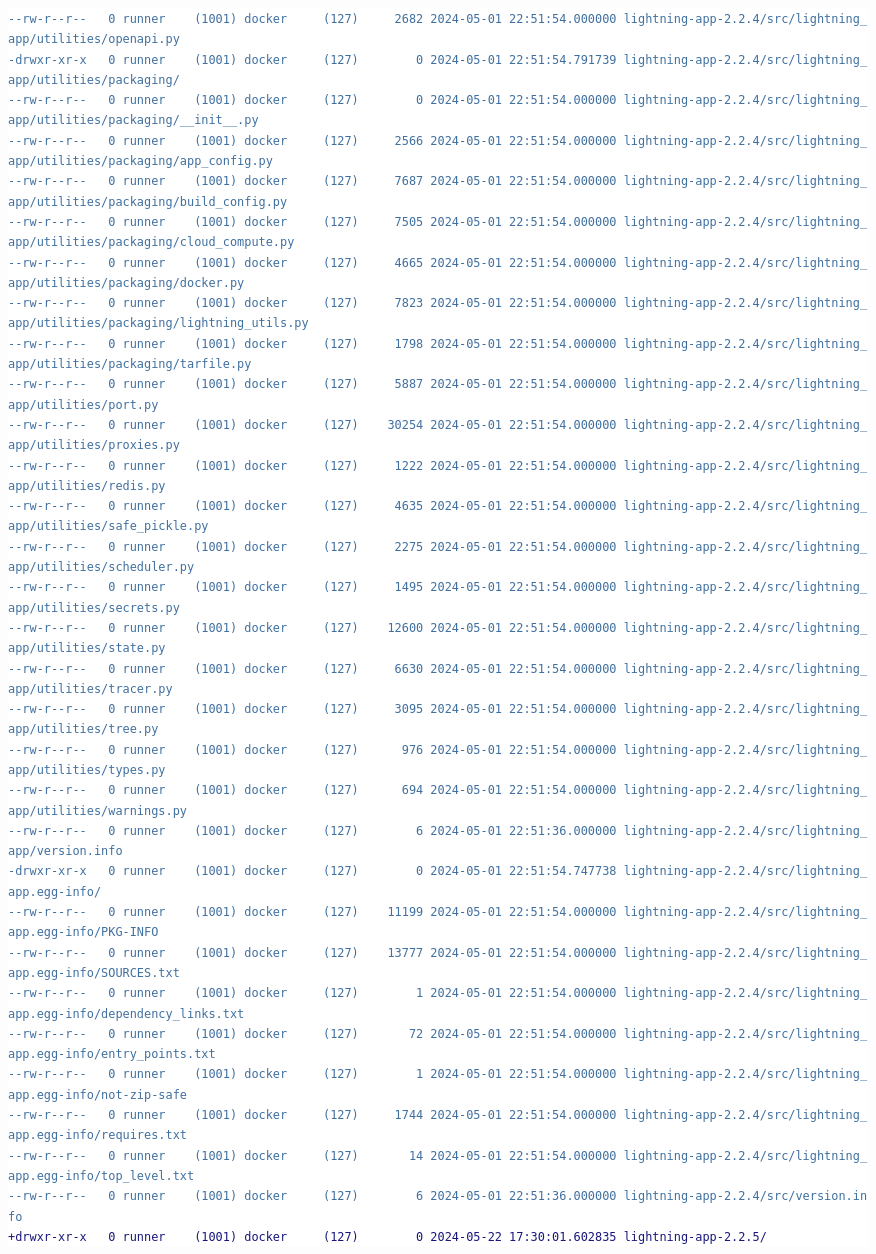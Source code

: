 ```diff
--rw-r--r--   0 runner    (1001) docker     (127)     2682 2024-05-01 22:51:54.000000 lightning-app-2.2.4/src/lightning_app/utilities/openapi.py
-drwxr-xr-x   0 runner    (1001) docker     (127)        0 2024-05-01 22:51:54.791739 lightning-app-2.2.4/src/lightning_app/utilities/packaging/
--rw-r--r--   0 runner    (1001) docker     (127)        0 2024-05-01 22:51:54.000000 lightning-app-2.2.4/src/lightning_app/utilities/packaging/__init__.py
--rw-r--r--   0 runner    (1001) docker     (127)     2566 2024-05-01 22:51:54.000000 lightning-app-2.2.4/src/lightning_app/utilities/packaging/app_config.py
--rw-r--r--   0 runner    (1001) docker     (127)     7687 2024-05-01 22:51:54.000000 lightning-app-2.2.4/src/lightning_app/utilities/packaging/build_config.py
--rw-r--r--   0 runner    (1001) docker     (127)     7505 2024-05-01 22:51:54.000000 lightning-app-2.2.4/src/lightning_app/utilities/packaging/cloud_compute.py
--rw-r--r--   0 runner    (1001) docker     (127)     4665 2024-05-01 22:51:54.000000 lightning-app-2.2.4/src/lightning_app/utilities/packaging/docker.py
--rw-r--r--   0 runner    (1001) docker     (127)     7823 2024-05-01 22:51:54.000000 lightning-app-2.2.4/src/lightning_app/utilities/packaging/lightning_utils.py
--rw-r--r--   0 runner    (1001) docker     (127)     1798 2024-05-01 22:51:54.000000 lightning-app-2.2.4/src/lightning_app/utilities/packaging/tarfile.py
--rw-r--r--   0 runner    (1001) docker     (127)     5887 2024-05-01 22:51:54.000000 lightning-app-2.2.4/src/lightning_app/utilities/port.py
--rw-r--r--   0 runner    (1001) docker     (127)    30254 2024-05-01 22:51:54.000000 lightning-app-2.2.4/src/lightning_app/utilities/proxies.py
--rw-r--r--   0 runner    (1001) docker     (127)     1222 2024-05-01 22:51:54.000000 lightning-app-2.2.4/src/lightning_app/utilities/redis.py
--rw-r--r--   0 runner    (1001) docker     (127)     4635 2024-05-01 22:51:54.000000 lightning-app-2.2.4/src/lightning_app/utilities/safe_pickle.py
--rw-r--r--   0 runner    (1001) docker     (127)     2275 2024-05-01 22:51:54.000000 lightning-app-2.2.4/src/lightning_app/utilities/scheduler.py
--rw-r--r--   0 runner    (1001) docker     (127)     1495 2024-05-01 22:51:54.000000 lightning-app-2.2.4/src/lightning_app/utilities/secrets.py
--rw-r--r--   0 runner    (1001) docker     (127)    12600 2024-05-01 22:51:54.000000 lightning-app-2.2.4/src/lightning_app/utilities/state.py
--rw-r--r--   0 runner    (1001) docker     (127)     6630 2024-05-01 22:51:54.000000 lightning-app-2.2.4/src/lightning_app/utilities/tracer.py
--rw-r--r--   0 runner    (1001) docker     (127)     3095 2024-05-01 22:51:54.000000 lightning-app-2.2.4/src/lightning_app/utilities/tree.py
--rw-r--r--   0 runner    (1001) docker     (127)      976 2024-05-01 22:51:54.000000 lightning-app-2.2.4/src/lightning_app/utilities/types.py
--rw-r--r--   0 runner    (1001) docker     (127)      694 2024-05-01 22:51:54.000000 lightning-app-2.2.4/src/lightning_app/utilities/warnings.py
--rw-r--r--   0 runner    (1001) docker     (127)        6 2024-05-01 22:51:36.000000 lightning-app-2.2.4/src/lightning_app/version.info
-drwxr-xr-x   0 runner    (1001) docker     (127)        0 2024-05-01 22:51:54.747738 lightning-app-2.2.4/src/lightning_app.egg-info/
--rw-r--r--   0 runner    (1001) docker     (127)    11199 2024-05-01 22:51:54.000000 lightning-app-2.2.4/src/lightning_app.egg-info/PKG-INFO
--rw-r--r--   0 runner    (1001) docker     (127)    13777 2024-05-01 22:51:54.000000 lightning-app-2.2.4/src/lightning_app.egg-info/SOURCES.txt
--rw-r--r--   0 runner    (1001) docker     (127)        1 2024-05-01 22:51:54.000000 lightning-app-2.2.4/src/lightning_app.egg-info/dependency_links.txt
--rw-r--r--   0 runner    (1001) docker     (127)       72 2024-05-01 22:51:54.000000 lightning-app-2.2.4/src/lightning_app.egg-info/entry_points.txt
--rw-r--r--   0 runner    (1001) docker     (127)        1 2024-05-01 22:51:54.000000 lightning-app-2.2.4/src/lightning_app.egg-info/not-zip-safe
--rw-r--r--   0 runner    (1001) docker     (127)     1744 2024-05-01 22:51:54.000000 lightning-app-2.2.4/src/lightning_app.egg-info/requires.txt
--rw-r--r--   0 runner    (1001) docker     (127)       14 2024-05-01 22:51:54.000000 lightning-app-2.2.4/src/lightning_app.egg-info/top_level.txt
--rw-r--r--   0 runner    (1001) docker     (127)        6 2024-05-01 22:51:36.000000 lightning-app-2.2.4/src/version.info
+drwxr-xr-x   0 runner    (1001) docker     (127)        0 2024-05-22 17:30:01.602835 lightning-app-2.2.5/
```